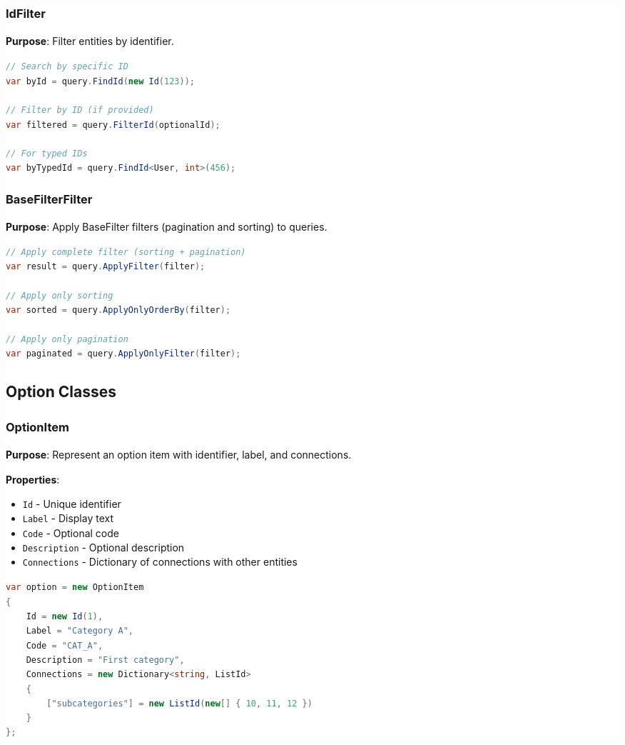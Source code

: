 ### IdFilter
**Purpose**: Filter entities by identifier.

```csharp
// Search by specific ID
var byId = query.FindId(new Id(123));

// Filter by ID (if provided)
var filtered = query.FilterId(optionalId);

// For typed IDs
var byTypedId = query.FindId<User, int>(456);
```

### BaseFilterFilter
**Purpose**: Apply BaseFilter filters (pagination and sorting) to queries.

```csharp
// Apply complete filter (sorting + pagination)
var result = query.ApplyFilter(filter);

// Apply only sorting
var sorted = query.ApplyOnlyOrderBy(filter);

// Apply only pagination
var paginated = query.ApplyOnlyFilter(filter);
```

## Option Classes

### OptionItem
**Purpose**: Represent an option item with identifier, label, and connections.

**Properties**:
- `Id` - Unique identifier
- `Label` - Display text
- `Code` - Optional code
- `Description` - Optional description
- `Connections` - Dictionary of connections with other entities

```csharp
var option = new OptionItem
{
    Id = new Id(1),
    Label = "Category A",
    Code = "CAT_A",
    Description = "First category",
    Connections = new Dictionary<string, ListId>
    {
        ["subcategories"] = new ListId(new[] { 10, 11, 12 })
    }
};
```
